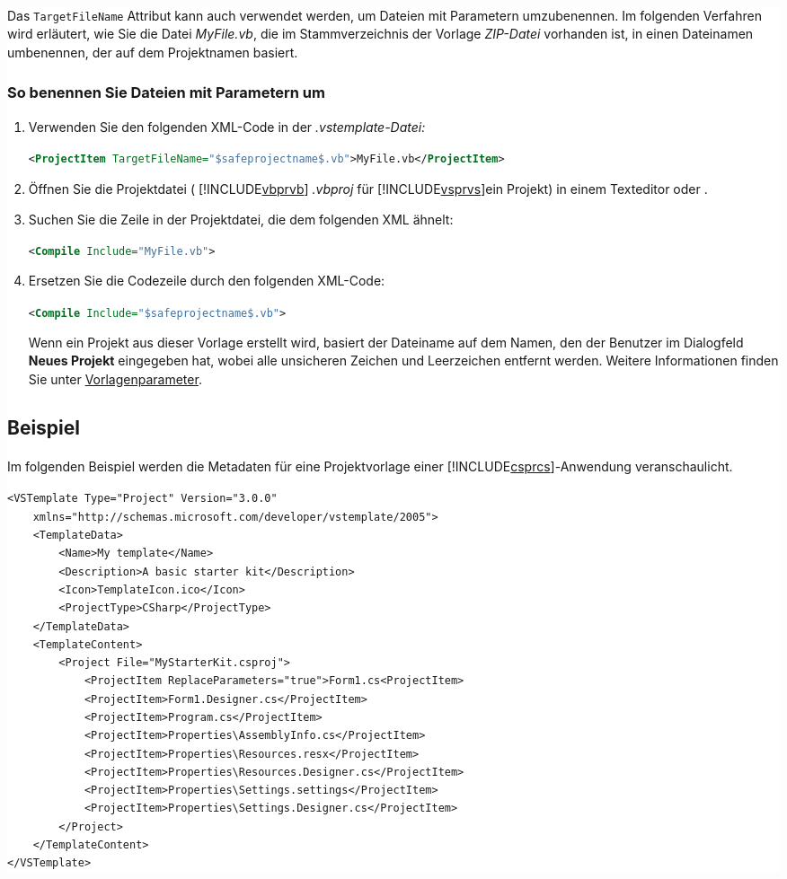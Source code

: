  Das `TargetFileName` Attribut kann auch verwendet werden, um Dateien mit Parametern umzubenennen. Im folgenden Verfahren wird erläutert, wie Sie die Datei *MyFile.vb*, die im Stammverzeichnis der Vorlage *ZIP-Datei* vorhanden ist, in einen Dateinamen umbenennen, der auf dem Projektnamen basiert.

### <a name="to-rename-files-with-parameters"></a>So benennen Sie Dateien mit Parametern um

1. Verwenden Sie den folgenden XML-Code in der *.vstemplate-Datei:*

   ```xml
   <ProjectItem TargetFileName="$safeprojectname$.vb">MyFile.vb</ProjectItem>
   ```

2. Öffnen Sie die Projektdatei ( [!INCLUDE[vbprvb](../code-quality/includes/vbprvb_md.md)] *.vbproj* für [!INCLUDE[vsprvs](../code-quality/includes/vsprvs_md.md)]ein Projekt) in einem Texteditor oder .

3. Suchen Sie die Zeile in der Projektdatei, die dem folgenden XML ähnelt:

   ```xml
   <Compile Include="MyFile.vb">
   ```

4. Ersetzen Sie die Codezeile durch den folgenden XML-Code:

   ```xml
   <Compile Include="$safeprojectname$.vb">
   ```

    Wenn ein Projekt aus dieser Vorlage erstellt wird, basiert der Dateiname auf dem Namen, den der Benutzer im Dialogfeld **Neues Projekt** eingegeben hat, wobei alle unsicheren Zeichen und Leerzeichen entfernt werden. Weitere Informationen finden Sie unter [Vorlagenparameter](../ide/template-parameters.md).

## <a name="example"></a>Beispiel
 Im folgenden Beispiel werden die Metadaten für eine Projektvorlage einer [!INCLUDE[csprcs](../data-tools/includes/csprcs_md.md)]-Anwendung veranschaulicht.

```
<VSTemplate Type="Project" Version="3.0.0"
    xmlns="http://schemas.microsoft.com/developer/vstemplate/2005">
    <TemplateData>
        <Name>My template</Name>
        <Description>A basic starter kit</Description>
        <Icon>TemplateIcon.ico</Icon>
        <ProjectType>CSharp</ProjectType>
    </TemplateData>
    <TemplateContent>
        <Project File="MyStarterKit.csproj">
            <ProjectItem ReplaceParameters="true">Form1.cs<ProjectItem>
            <ProjectItem>Form1.Designer.cs</ProjectItem>
            <ProjectItem>Program.cs</ProjectItem>
            <ProjectItem>Properties\AssemblyInfo.cs</ProjectItem>
            <ProjectItem>Properties\Resources.resx</ProjectItem>
            <ProjectItem>Properties\Resources.Designer.cs</ProjectItem>
            <ProjectItem>Properties\Settings.settings</ProjectItem>
            <ProjectItem>Properties\Settings.Designer.cs</ProjectItem>
        </Project>
    </TemplateContent>
</VSTemplate>
```
